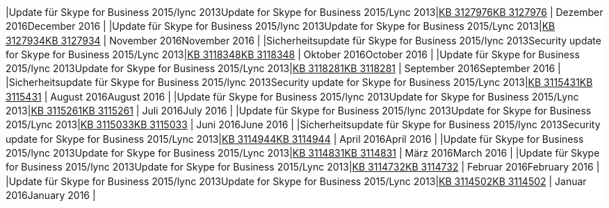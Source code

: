 |<span data-ttu-id="a7cf1-364">Update für Skype for Business 2015/lync 2013</span><span class="sxs-lookup"><span data-stu-id="a7cf1-364">Update for Skype for Business 2015/Lync 2013</span></span>|[<span data-ttu-id="a7cf1-365">KB 3127976</span><span class="sxs-lookup"><span data-stu-id="a7cf1-365">KB 3127976</span></span>](https://support.microsoft.com/kb/3127976) | <span data-ttu-id="a7cf1-366">Dezember 2016</span><span class="sxs-lookup"><span data-stu-id="a7cf1-366">December 2016</span></span> |
|<span data-ttu-id="a7cf1-367">Update für Skype for Business 2015/lync 2013</span><span class="sxs-lookup"><span data-stu-id="a7cf1-367">Update for Skype for Business 2015/Lync 2013</span></span>|[<span data-ttu-id="a7cf1-368">KB 3127934</span><span class="sxs-lookup"><span data-stu-id="a7cf1-368">KB 3127934</span></span>](https://support.microsoft.com/kb/3127934) | <span data-ttu-id="a7cf1-369">November 2016</span><span class="sxs-lookup"><span data-stu-id="a7cf1-369">November 2016</span></span> |
|<span data-ttu-id="a7cf1-370">Sicherheitsupdate für Skype for Business 2015/lync 2013</span><span class="sxs-lookup"><span data-stu-id="a7cf1-370">Security update for Skype for Business 2015/Lync 2013</span></span>|[<span data-ttu-id="a7cf1-371">KB 3118348</span><span class="sxs-lookup"><span data-stu-id="a7cf1-371">KB 3118348</span></span>](https://support.microsoft.com/kb/3118348) | <span data-ttu-id="a7cf1-372">Oktober 2016</span><span class="sxs-lookup"><span data-stu-id="a7cf1-372">October 2016</span></span> |
|<span data-ttu-id="a7cf1-373">Update für Skype for Business 2015/lync 2013</span><span class="sxs-lookup"><span data-stu-id="a7cf1-373">Update for Skype for Business 2015/Lync 2013</span></span>|[<span data-ttu-id="a7cf1-374">KB 3118281</span><span class="sxs-lookup"><span data-stu-id="a7cf1-374">KB 3118281</span></span>](https://support.microsoft.com/kb/3118281) | <span data-ttu-id="a7cf1-375">September 2016</span><span class="sxs-lookup"><span data-stu-id="a7cf1-375">September 2016</span></span> |
|<span data-ttu-id="a7cf1-376">Sicherheitsupdate für Skype for Business 2015/lync 2013</span><span class="sxs-lookup"><span data-stu-id="a7cf1-376">Security update for Skype for Business 2015/Lync 2013</span></span>|[<span data-ttu-id="a7cf1-377">KB 3115431</span><span class="sxs-lookup"><span data-stu-id="a7cf1-377">KB 3115431</span></span>](https://support.microsoft.com/kb/3115431) | <span data-ttu-id="a7cf1-378">August 2016</span><span class="sxs-lookup"><span data-stu-id="a7cf1-378">August 2016</span></span> |
|<span data-ttu-id="a7cf1-379">Update für Skype for Business 2015/lync 2013</span><span class="sxs-lookup"><span data-stu-id="a7cf1-379">Update for Skype for Business 2015/Lync 2013</span></span>|[<span data-ttu-id="a7cf1-380">KB 3115261</span><span class="sxs-lookup"><span data-stu-id="a7cf1-380">KB 3115261</span></span>](https://support.microsoft.com/kb/3115261) | <span data-ttu-id="a7cf1-381">Juli 2016</span><span class="sxs-lookup"><span data-stu-id="a7cf1-381">July 2016</span></span> |
|<span data-ttu-id="a7cf1-382">Update für Skype for Business 2015/lync 2013</span><span class="sxs-lookup"><span data-stu-id="a7cf1-382">Update for Skype for Business 2015/Lync 2013</span></span>|[<span data-ttu-id="a7cf1-383">KB 3115033</span><span class="sxs-lookup"><span data-stu-id="a7cf1-383">KB 3115033</span></span>](https://support.microsoft.com/kb/3115033) | <span data-ttu-id="a7cf1-384">Juni 2016</span><span class="sxs-lookup"><span data-stu-id="a7cf1-384">June 2016</span></span> |
|<span data-ttu-id="a7cf1-385">Sicherheitsupdate für Skype for Business 2015/lync 2013</span><span class="sxs-lookup"><span data-stu-id="a7cf1-385">Security update for Skype for Business 2015/Lync 2013</span></span>|[<span data-ttu-id="a7cf1-386">KB 3114944</span><span class="sxs-lookup"><span data-stu-id="a7cf1-386">KB 3114944</span></span>](https://support.microsoft.com/kb/3114944) | <span data-ttu-id="a7cf1-387">April 2016</span><span class="sxs-lookup"><span data-stu-id="a7cf1-387">April 2016</span></span> |
|<span data-ttu-id="a7cf1-388">Update für Skype for Business 2015/lync 2013</span><span class="sxs-lookup"><span data-stu-id="a7cf1-388">Update for Skype for Business 2015/Lync 2013</span></span>|[<span data-ttu-id="a7cf1-389">KB 3114831</span><span class="sxs-lookup"><span data-stu-id="a7cf1-389">KB 3114831</span></span>](https://support.microsoft.com/kb/3114831) | <span data-ttu-id="a7cf1-390">März 2016</span><span class="sxs-lookup"><span data-stu-id="a7cf1-390">March 2016</span></span> |
|<span data-ttu-id="a7cf1-391">Update für Skype for Business 2015/lync 2013</span><span class="sxs-lookup"><span data-stu-id="a7cf1-391">Update for Skype for Business 2015/Lync 2013</span></span>|[<span data-ttu-id="a7cf1-392">KB 3114732</span><span class="sxs-lookup"><span data-stu-id="a7cf1-392">KB 3114732</span></span>](https://support.microsoft.com/kb/3114732) | <span data-ttu-id="a7cf1-393">Februar 2016</span><span class="sxs-lookup"><span data-stu-id="a7cf1-393">February 2016</span></span> |
|<span data-ttu-id="a7cf1-394">Update für Skype for Business 2015/lync 2013</span><span class="sxs-lookup"><span data-stu-id="a7cf1-394">Update for Skype for Business 2015/Lync 2013</span></span>|[<span data-ttu-id="a7cf1-395">KB 3114502</span><span class="sxs-lookup"><span data-stu-id="a7cf1-395">KB 3114502</span></span>](https://support.microsoft.com/kb/3114502) | <span data-ttu-id="a7cf1-396">Januar 2016</span><span class="sxs-lookup"><span data-stu-id="a7cf1-396">January 2016</span></span> |